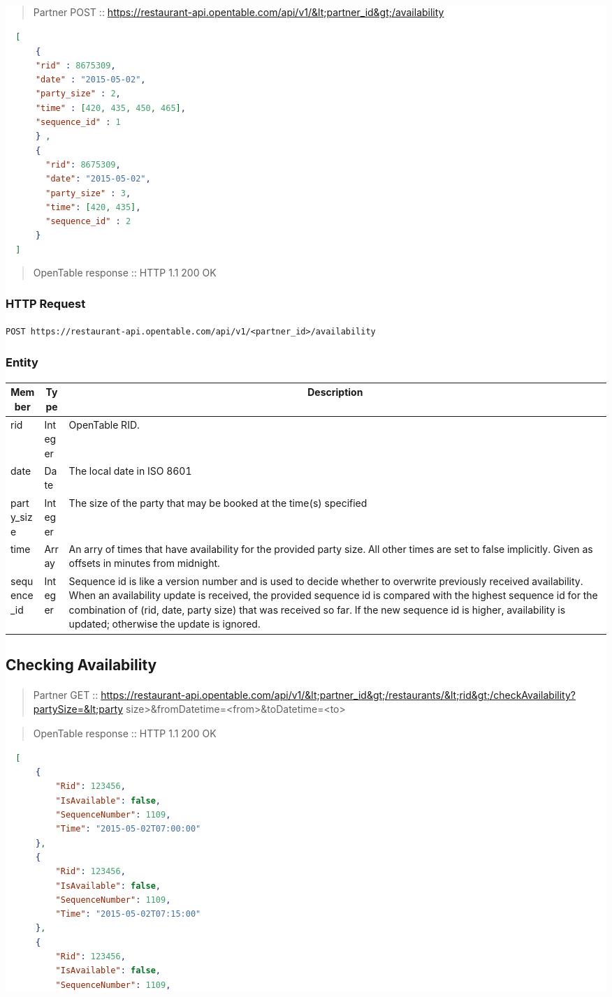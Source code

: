 > Partner POST :: https://restaurant-api.opentable.com/api/v1/&lt;partner_id&gt;/availability

```json
  [
      {
      "rid" : 8675309,
      "date" : "2015-05-02",
      "party_size" : 2,
      "time" : [420, 435, 450, 465],
      "sequence_id" : 1
      } ,
      {
        "rid": 8675309,
        "date": "2015-05-02",
        "party_size" : 3,
        "time": [420, 435],
        "sequence_id" : 2
      }
  ]
```
> OpenTable response :: HTTP 1.1 200 OK

### HTTP Request

`POST https://restaurant-api.opentable.com/api/v1/<partner_id>/availability`

### Entity

Member | Type | Description
--------- | ----------- | -----------
rid | Integer | OpenTable RID.
date | Date | The local date in ISO 8601
party_size | Integer | The size of the party that may be booked at the time(s) specified
time | Array | An arry of times that have availability for the provided party size. All other times are set to false implicitly. Given as offsets in minutes from midnight.
sequence_id | Integer | Sequence id is like a version number and is used to decide whether to overwrite previously received availability. When an availability update is received, the provided sequence id is compared with the highest sequence id for the combination of (rid, date, party size) that was received so far. If the new sequence id is higher, availability is updated; otherwise the update is ignored.

## Checking Availability

> Partner GET :: https://restaurant-api.opentable.com/api/v1/&lt;partner_id&gt;/restaurants/&lt;rid&gt;/checkAvailability?partySize=&lt;party size&gt;&fromDatetime=&lt;from&gt;&toDatetime=&lt;to&gt;

> OpenTable response :: HTTP 1.1 200 OK

```json
  [
      {
          "Rid": 123456,
          "IsAvailable": false,
          "SequenceNumber": 1109,
          "Time": "2015-05-02T07:00:00"
      },
      {
          "Rid": 123456,
          "IsAvailable": false,
          "SequenceNumber": 1109,
          "Time": "2015-05-02T07:15:00"
      },
      {
          "Rid": 123456,
          "IsAvailable": false,
          "SequenceNumber": 1109,
```